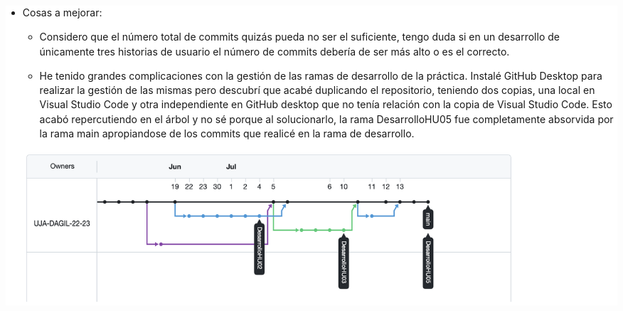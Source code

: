 * Cosas a mejorar:

  * Considero que el número total de commits quizás pueda no ser el suficiente, tengo duda si en un desarrollo de únicamente tres historias de usuario el número de commits debería de ser más alto o es el correcto.
 
  * He tenido grandes complicaciones con la gestión de las ramas de desarrollo de la práctica. Instalé GitHub Desktop para realizar la gestión de las mismas pero descubrí que acabé duplicando el repositorio, teniendo dos copias, una local en Visual Studio Code y otra independiente en GitHub desktop que no tenía relación con la copia de Visual Studio Code. Esto acabó repercutiendo en el árbol y no sé porque al solucionarlo, la rama DesarrolloHU05 fue completamente absorvida por la rama main apropiandose de los commits que realicé en la rama de desarrollo.

   <img src='/CapturasImplementaciones/Network.png' width='700px'/>  
